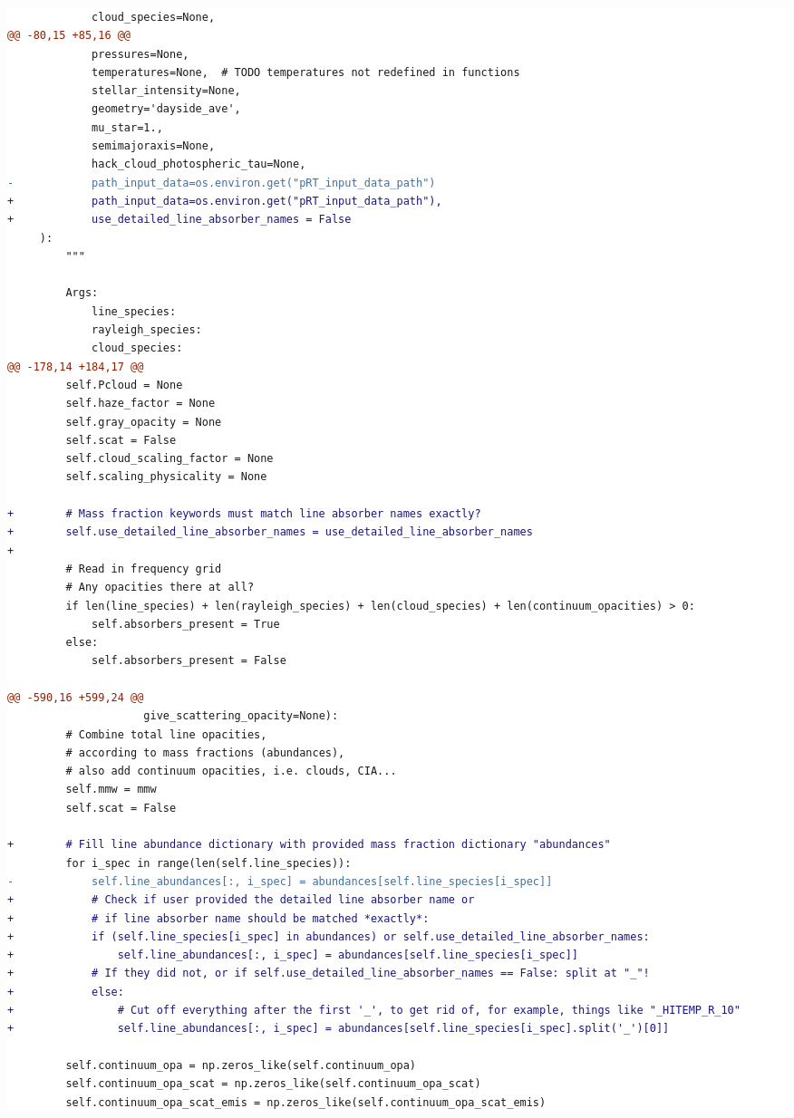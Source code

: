 ```diff
             cloud_species=None,
@@ -80,15 +85,16 @@
             pressures=None,
             temperatures=None,  # TODO temperatures not redefined in functions
             stellar_intensity=None,
             geometry='dayside_ave',
             mu_star=1.,
             semimajoraxis=None,
             hack_cloud_photospheric_tau=None,
-            path_input_data=os.environ.get("pRT_input_data_path")
+            path_input_data=os.environ.get("pRT_input_data_path"),
+            use_detailed_line_absorber_names = False
     ):
         """
 
         Args:
             line_species:
             rayleigh_species:
             cloud_species:
@@ -178,14 +184,17 @@
         self.Pcloud = None
         self.haze_factor = None
         self.gray_opacity = None
         self.scat = False
         self.cloud_scaling_factor = None
         self.scaling_physicality = None
 
+        # Mass fraction keywords must match line absorber names exactly?
+        self.use_detailed_line_absorber_names = use_detailed_line_absorber_names
+
         # Read in frequency grid
         # Any opacities there at all?
         if len(line_species) + len(rayleigh_species) + len(cloud_species) + len(continuum_opacities) > 0:
             self.absorbers_present = True
         else:
             self.absorbers_present = False
 
@@ -590,16 +599,24 @@
                     give_scattering_opacity=None):
         # Combine total line opacities,
         # according to mass fractions (abundances),
         # also add continuum opacities, i.e. clouds, CIA...
         self.mmw = mmw
         self.scat = False
 
+        # Fill line abundance dictionary with provided mass fraction dictionary "abundances"
         for i_spec in range(len(self.line_species)):
-            self.line_abundances[:, i_spec] = abundances[self.line_species[i_spec]]
+            # Check if user provided the detailed line absorber name or
+            # if line absorber name should be matched *exactly*:
+            if (self.line_species[i_spec] in abundances) or self.use_detailed_line_absorber_names:
+                self.line_abundances[:, i_spec] = abundances[self.line_species[i_spec]]
+            # If they did not, or if self.use_detailed_line_absorber_names == False: split at "_"!
+            else:
+                # Cut off everything after the first '_', to get rid of, for example, things like "_HITEMP_R_10"
+                self.line_abundances[:, i_spec] = abundances[self.line_species[i_spec].split('_')[0]]
 
         self.continuum_opa = np.zeros_like(self.continuum_opa)
         self.continuum_opa_scat = np.zeros_like(self.continuum_opa_scat)
         self.continuum_opa_scat_emis = np.zeros_like(self.continuum_opa_scat_emis)
```